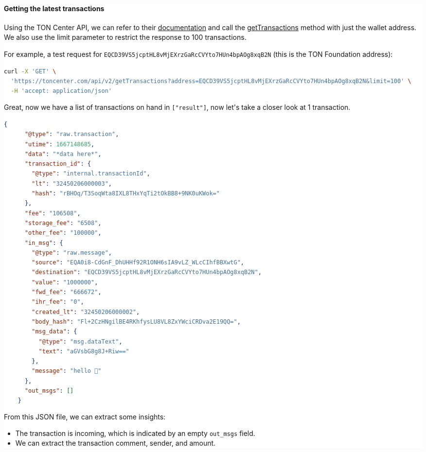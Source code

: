 #### Getting the latest transactions

Using the TON Center API, we can refer to their [documentation](https://toncenter.com/api/v2/) and call the [getTransactions](https://toncenter.com/api/v2/#/accounts/get_transactions_getTransactions_get) method with just the wallet address. We also use the limit parameter to restrict the response to 100 transactions.

For example, a test request for `EQCD39VS5jcptHL8vMjEXrzGaRcCVYto7HUn4bpAOg8xqB2N` (this is the TON Foundation address):

```bash
curl -X 'GET' \
  'https://toncenter.com/api/v2/getTransactions?address=EQCD39VS5jcptHL8vMjEXrzGaRcCVYto7HUn4bpAOg8xqB2N&limit=100' \
  -H 'accept: application/json'
```

Great, now we have a list of transactions on hand in `["result"]`, now let's take a closer look at 1 transaction.

```json
{
      "@type": "raw.transaction",
      "utime": 1667148685,
      "data": "*data here*",
      "transaction_id": {
        "@type": "internal.transactionId",
        "lt": "32450206000003",
        "hash": "rBHOq/T3SoqWta8IXL8THxYqTi2tOkBB8+9NK0uKWok="
      },
      "fee": "106508",
      "storage_fee": "6508",
      "other_fee": "100000",
      "in_msg": {
        "@type": "raw.message",
        "source": "EQA0i8-CdGnF_DhUHHf92R1ONH6sIA9vLZ_WLcCIhfBBXwtG",
        "destination": "EQCD39VS5jcptHL8vMjEXrzGaRcCVYto7HUn4bpAOg8xqB2N",
        "value": "1000000",
        "fwd_fee": "666672",
        "ihr_fee": "0",
        "created_lt": "32450206000002",
        "body_hash": "Fl+2CzHNgilBE4RKhfysLU8VL8ZxYWciCRDva2E19QQ=",
        "msg_data": {
          "@type": "msg.dataText",
          "text": "aGVsbG8g8J+Riw=="
        },
        "message": "hello 👋"
      },
      "out_msgs": []
    }
```

From this JSON file, we can extract some insights:

- The transaction is incoming, which is indicated by an empty `out_msgs` field.
- We can extract the transaction comment, sender, and amount.
